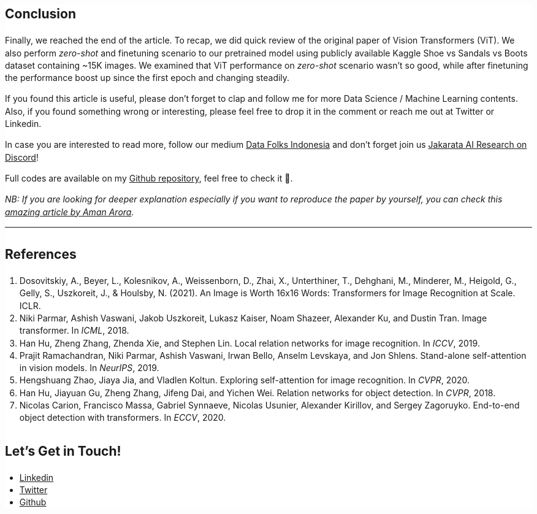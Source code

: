 ## Conclusion

Finally, we reached the end of the article. To recap, we did quick review of the original paper of Vision Transformers (ViT). We also perform _zero-shot_ and finetuning scenario to our pretrained model using publicly available Kaggle Shoe vs Sandals vs Boots dataset containing ~15K images. We examined that ViT performance on _zero-shot_ scenario wasn’t so good, while after finetuning the performance boost up since the first epoch and changing steadily.

If you found this article is useful, please don’t forget to clap and follow me for more Data Science / Machine Learning contents. Also, if you found something wrong or interesting, please feel free to drop it in the comment or reach me out at Twitter or Linkedin.

In case you are interested to read more, follow our medium [Data Folks Indonesia](https://medium.com/data-folks-indonesia) and don’t forget join us [Jakarata AI Research on Discord](https://discord.com/invite/6v28dq8dRE)!

Full codes are available on my [Github repository](https://github.com/fhrzn/sml-tech/blob/main/Tasks/Course%20Project/vit-shoe-vs-sandals.ipynb), feel free to check it 🤗.

_NB: If you are looking for deeper explanation especially if you want to reproduce the paper by yourself, you can check this_ [_amazing article by Aman Arora_](https://amaarora.github.io/2021/01/18/ViT.html)_._

---

## References

1.  Dosovitskiy, A., Beyer, L., Kolesnikov, A., Weissenborn, D., Zhai, X., Unterthiner, T., Dehghani, M., Minderer, M., Heigold, G., Gelly, S., Uszkoreit, J., & Houlsby, N. (2021). An Image is Worth 16x16 Words: Transformers for Image Recognition at Scale. ICLR.
2.  Niki Parmar, Ashish Vaswani, Jakob Uszkoreit, Lukasz Kaiser, Noam Shazeer, Alexander Ku, and Dustin Tran. Image transformer. In _ICML_, 2018.
3.  Han Hu, Zheng Zhang, Zhenda Xie, and Stephen Lin. Local relation networks for image recognition. In _ICCV_, 2019.
4.  Prajit Ramachandran, Niki Parmar, Ashish Vaswani, Irwan Bello, Anselm Levskaya, and Jon Shlens. Stand-alone self-attention in vision models. In _NeurIPS_, 2019.
5.  Hengshuang Zhao, Jiaya Jia, and Vladlen Koltun. Exploring self-attention for image recognition. In _CVPR_, 2020.
6.  Han Hu, Jiayuan Gu, Zheng Zhang, Jifeng Dai, and Yichen Wei. Relation networks for object detection. In _CVPR_, 2018.
7.  Nicolas Carion, Francisco Massa, Gabriel Synnaeve, Nicolas Usunier, Alexander Kirillov, and Sergey Zagoruyko. End-to-end object detection with transformers. In _ECCV_, 2020.

## Let’s Get in Touch!

*   [Linkedin](https://www.linkedin.com/in/fahrizainn/)
*   [Twitter](https://twitter.com/fhrzn_)
*   [Github](https://github.com/fhrzn)
